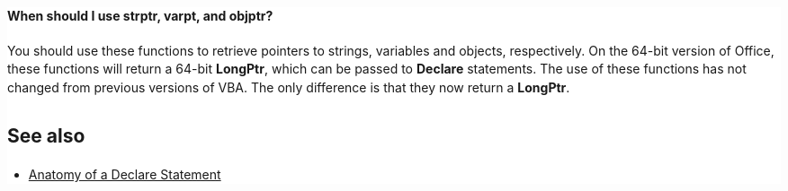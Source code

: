 #### When should I use strptr, varpt, and objptr?
  
You should use these functions to retrieve pointers to strings, variables and objects, respectively. On the 64-bit version of Office, these functions will return a 64-bit **LongPtr**, which can be passed to **Declare** statements. The use of these functions has not changed from previous versions of VBA. The only difference is that they now return a **LongPtr**.
  
## See also
<a name="odc_office_Compatibility32bit64bit_AdditionalResources"> </a>

- [Anatomy of a Declare Statement](https://msdn.microsoft.com/en-us/library/office/aa671659.aspx)
    

